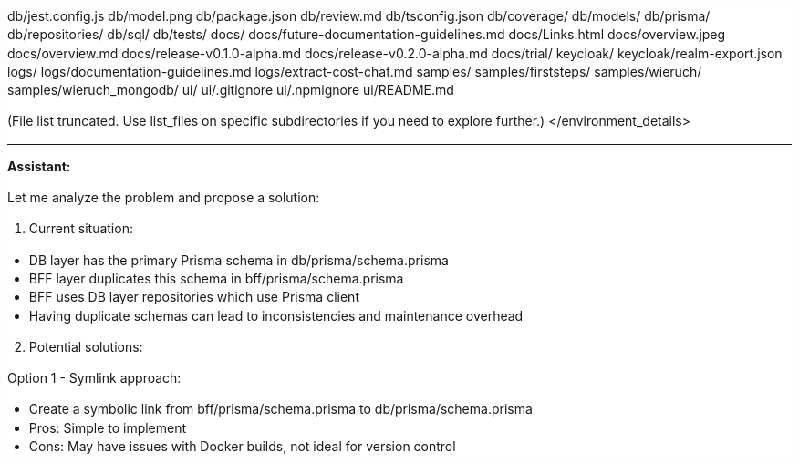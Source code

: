 db/jest.config.js
db/model.png
db/package.json
db/review.md
db/tsconfig.json
db/coverage/
db/models/
db/prisma/
db/repositories/
db/sql/
db/tests/
docs/
docs/future-documentation-guidelines.md
docs/Links.html
docs/overview.jpeg
docs/overview.md
docs/release-v0.1.0-alpha.md
docs/release-v0.2.0-alpha.md
docs/trial/
keycloak/
keycloak/realm-export.json
logs/
logs/documentation-guidelines.md
logs/extract-cost-chat.md
samples/
samples/firststeps/
samples/wieruch/
samples/wieruch_mongodb/
ui/
ui/.gitignore
ui/.npmignore
ui/README.md

(File list truncated. Use list_files on specific subdirectories if you need to explore further.)
</environment_details>

---

**Assistant:**

<thinking>
Let me analyze the problem and propose a solution:

1. Current situation:
- DB layer has the primary Prisma schema in db/prisma/schema.prisma
- BFF layer duplicates this schema in bff/prisma/schema.prisma
- BFF uses DB layer repositories which use Prisma client
- Having duplicate schemas can lead to inconsistencies and maintenance overhead

2. Potential solutions:

Option 1 - Symlink approach:
- Create a symbolic link from bff/prisma/schema.prisma to db/prisma/schema.prisma
- Pros: Simple to implement
- Cons: May have issues with Docker builds, not ideal for version control
